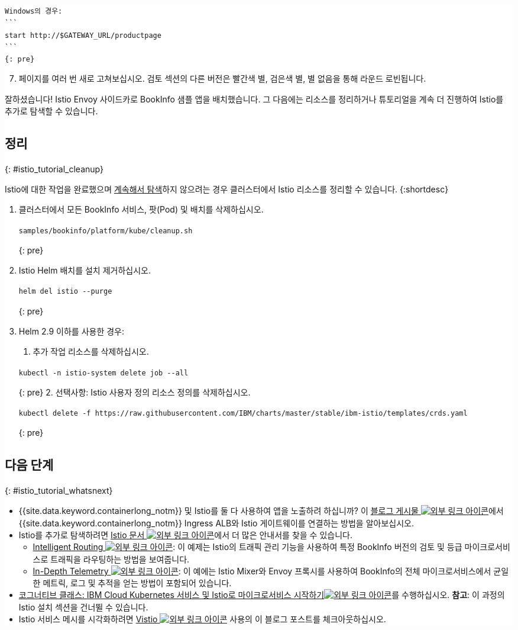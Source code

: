     Windows의 경우:
    ```
    start http://$GATEWAY_URL/productpage
    ```
    {: pre}

7. 페이지를 여러 번 새로 고쳐보십시오. 검토 섹션의 다른 버전은 빨간색 별, 검은색 별, 별 없음을 통해 라운드 로빈됩니다.

잘하셨습니다! Istio Envoy 사이드카로 BookInfo 샘플 앱을 배치했습니다. 그 다음에는 리소스를 정리하거나 튜토리얼을 계속 더 진행하여 Istio를 추가로 탐색할 수 있습니다.

## 정리
{: #istio_tutorial_cleanup}

Istio에 대한 작업을 완료했으며 [계속해서 탐색](#istio_tutorial_whatsnext)하지 않으려는 경우 클러스터에서 Istio 리소스를 정리할 수 있습니다.
{:shortdesc}

1. 클러스터에서 모든 BookInfo 서비스, 팟(Pod) 및 배치를 삭제하십시오.
    ```
    samples/bookinfo/platform/kube/cleanup.sh
    ```
    {: pre}

2. Istio Helm 배치를 설치 제거하십시오.
    ```
    helm del istio --purge
    ```
    {: pre}

3. Helm 2.9 이하를 사용한 경우:
    1. 추가 작업 리소스를 삭제하십시오.
      ```
      kubectl -n istio-system delete job --all
      ```
      {: pre}
    2. 선택사항: Istio 사용자 정의 리소스 정의를 삭제하십시오.
      ```
    kubectl delete -f https://raw.githubusercontent.com/IBM/charts/master/stable/ibm-istio/templates/crds.yaml
      ```
      {: pre}

## 다음 단계
{: #istio_tutorial_whatsnext}

* {{site.data.keyword.containerlong_notm}} 및 Istio를 둘 다 사용하여 앱을 노출하려 하십니까? 이 [블로그 게시물 ![외부 링크 아이콘](../icons/launch-glyph.svg "외부 링크 아이콘")](https://www.ibm.com/blogs/bluemix/2018/09/transitioning-your-service-mesh-from-ibm-cloud-kubernetes-service-ingress-to-istio-ingress/)에서 {{site.data.keyword.containerlong_notm}} Ingress ALB와 Istio 게이트웨이를 연결하는 방법을 알아보십시오. 
* Istio를 추가로 탐색하려면 [Istio 문서 ![외부 링크 아이콘](../icons/launch-glyph.svg "외부 링크 아이콘")](https://istio.io/)에서 더 많은 안내서를 찾을 수 있습니다.
    * [Intelligent Routing ![외부 링크 아이콘](../icons/launch-glyph.svg "외부 링크 아이콘")](https://istio.io/docs/guides/intelligent-routing.html): 이 예제는 Istio의 트래픽 관리 기능을 사용하여 특정 BookInfo 버전의 검토 및 등급 마이크로서비스로 트래픽을 라우팅하는 방법을 보여줍니다.
    * [In-Depth Telemetry ![외부 링크 아이콘](../icons/launch-glyph.svg "외부 링크 아이콘")](https://istio.io/docs/guides/telemetry.html): 이 예에는 Istio Mixer와 Envoy 프록시를 사용하여 BookInfo의 전체 마이크로서비스에서 균일한 메트릭, 로그 및 추적을 얻는 방법이 포함되어 있습니다.
* [코그너티브 클래스: IBM Cloud Kubernetes 서비스 및 Istio로 마이크로서비스 시작하기![외부 링크 아이콘](../icons/launch-glyph.svg "외부 링크 아이콘")](https://cognitiveclass.ai/courses/get-started-with-microservices-istio-and-ibm-cloud-container-service/)를 수행하십시오. **참고**: 이 과정의 Istio 설치 섹션을 건너뛸 수 있습니다.
* Istio 서비스 메시를 시각화하려면 [Vistio ![외부 링크 아이콘](../icons/launch-glyph.svg "외부 링크 아이콘")](https://itnext.io/vistio-visualize-your-istio-mesh-using-netflixs-vizceral-b075c402e18e) 사용의 이 블로그 포스트를 체크아웃하십시오.

